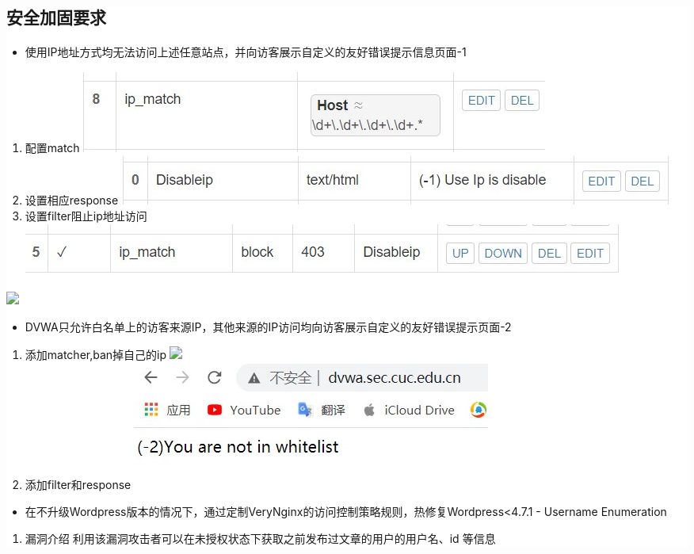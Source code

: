 ## 安全加固要求
- 使用IP地址方式均无法访问上述任意站点，并向访客展示自定义的友好错误提示信息页面-1
1. 配置match
![](img/ip-match.jpg)
2. 设置相应response
![](img/ip-response.jpg)
3. 设置filter阻止ip地址访问
![](img/ip-filter.jpg)

![](img/ip_disable.jpg)
- DVWA只允许白名单上的访客来源IP，其他来源的IP访问均向访客展示自定义的友好错误提示页面-2
1. 添加matcher,ban掉自己的ip
![](img/ip_whitelist.jpg)
2. 添加filter和response
![](img/dvwa_whitelist.jpg)

- 在不升级Wordpress版本的情况下，通过定制VeryNginx的访问控制策略规则，热修复Wordpress<4.7.1 - Username Enumeration

1. 漏洞介绍
利用该漏洞攻击者可以在未授权状态下获取之前发布过文章的用户的用户名、id 等信息
